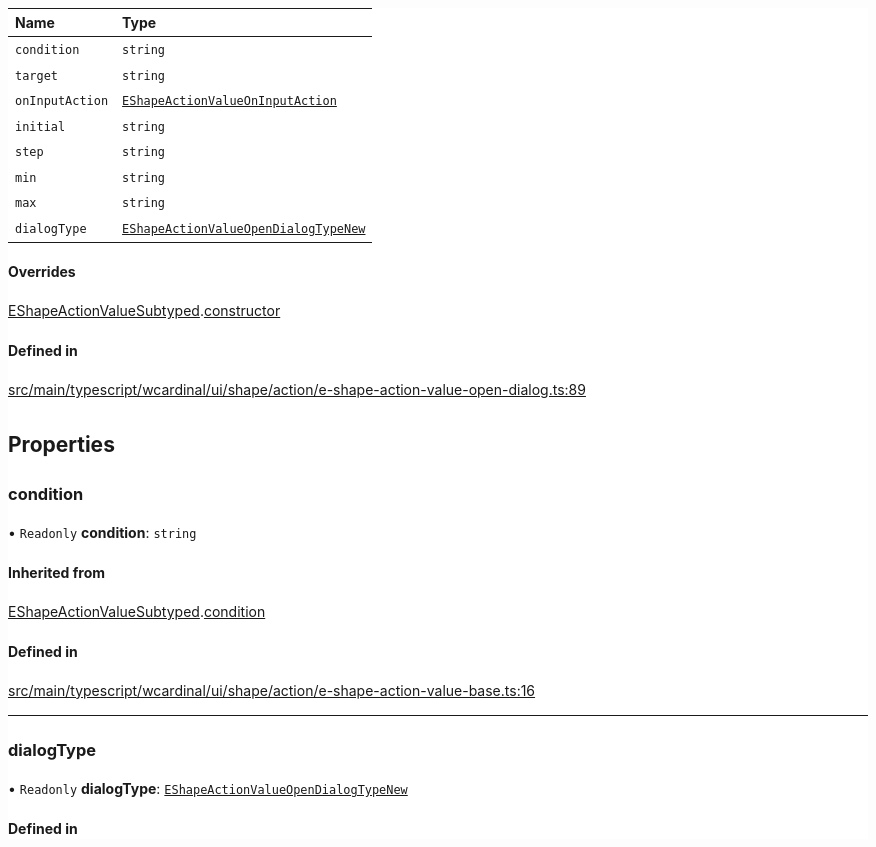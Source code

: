 | Name | Type |
| :------ | :------ |
| `condition` | `string` |
| `target` | `string` |
| `onInputAction` | [`EShapeActionValueOnInputAction`](../index.md#eshapeactionvalueoninputaction-1) |
| `initial` | `string` |
| `step` | `string` |
| `min` | `string` |
| `max` | `string` |
| `dialogType` | [`EShapeActionValueOpenDialogTypeNew`](../index.md#eshapeactionvalueopendialogtypenew) |

#### Overrides

[EShapeActionValueSubtyped](EShapeActionValueSubtyped.md).[constructor](EShapeActionValueSubtyped.md#constructor)

#### Defined in

[src/main/typescript/wcardinal/ui/shape/action/e-shape-action-value-open-dialog.ts:89](https://github.com/winter-cardinal/winter-cardinal-ui/blob/v0.310.1/src/main/typescript/wcardinal/ui/shape/action/e-shape-action-value-open-dialog.ts#L89)

## Properties

### condition

• `Readonly` **condition**: `string`

#### Inherited from

[EShapeActionValueSubtyped](EShapeActionValueSubtyped.md).[condition](EShapeActionValueSubtyped.md#condition)

#### Defined in

[src/main/typescript/wcardinal/ui/shape/action/e-shape-action-value-base.ts:16](https://github.com/winter-cardinal/winter-cardinal-ui/blob/v0.310.1/src/main/typescript/wcardinal/ui/shape/action/e-shape-action-value-base.ts#L16)

___

### dialogType

• `Readonly` **dialogType**: [`EShapeActionValueOpenDialogTypeNew`](../index.md#eshapeactionvalueopendialogtypenew)

#### Defined in
